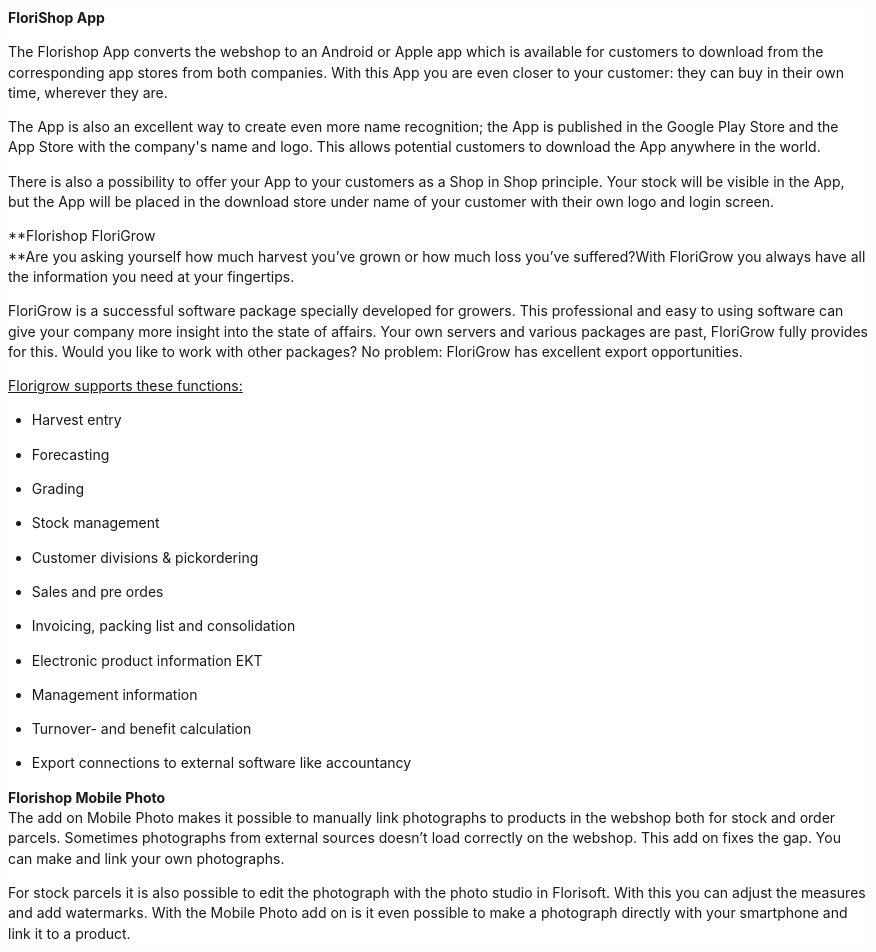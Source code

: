 **FloriShop App**

The Florishop App converts the webshop to an Android or Apple app which
is available for customers to download from the corresponding app stores
from both companies. With this App you are even closer to your customer:
they can buy in their own time, wherever they are.

The App is also an excellent way to create even more name recognition;
the App is published in the Google Play Store and the App Store with the
company's name and logo. This allows potential customers to download the
App anywhere in the world.

There is also a possibility to offer your App to your customers as a
Shop in Shop principle. Your stock will be visible in the App, but the
App will be placed in the download store under name of your customer
with their own logo and login screen.

**Florishop FloriGrow  
**Are you asking yourself how much harvest you’ve grown or how much loss
you’ve suffered?With FloriGrow you always have all the information you
need at your fingertips.

FloriGrow is a successful software package specially developed for
growers. This professional and easy to using software can give your
company more insight into the state of affairs. Your own servers and
various packages are past, FloriGrow fully provides for this. Would you
like to work with other packages? No problem: FloriGrow has excellent
export opportunities.

<u>Florigrow supports these functions:</u>

-   Harvest entry

-   Forecasting

-   Grading

-   Stock management

-   Customer divisions & pickordering

-   Sales and pre ordes

-   Invoicing, packing list and consolidation

-   Electronic product information EKT

-   Management information

-   Turnover- and benefit calculation

-   Export connections to external software like accountancy

**Florishop Mobile Photo**  
The add on Mobile Photo makes it possible to manually link photographs
to products in the webshop both for stock and order parcels. Sometimes
photographs from external sources doesn’t load correctly on the webshop.
This add on fixes the gap. You can make and link your own photographs.

For stock parcels it is also possible to edit the photograph with the
photo studio in Florisoft. With this you can adjust the measures and add
watermarks. With the Mobile Photo add on is it even possible to make a
photograph directly with your smartphone and link it to a product.
